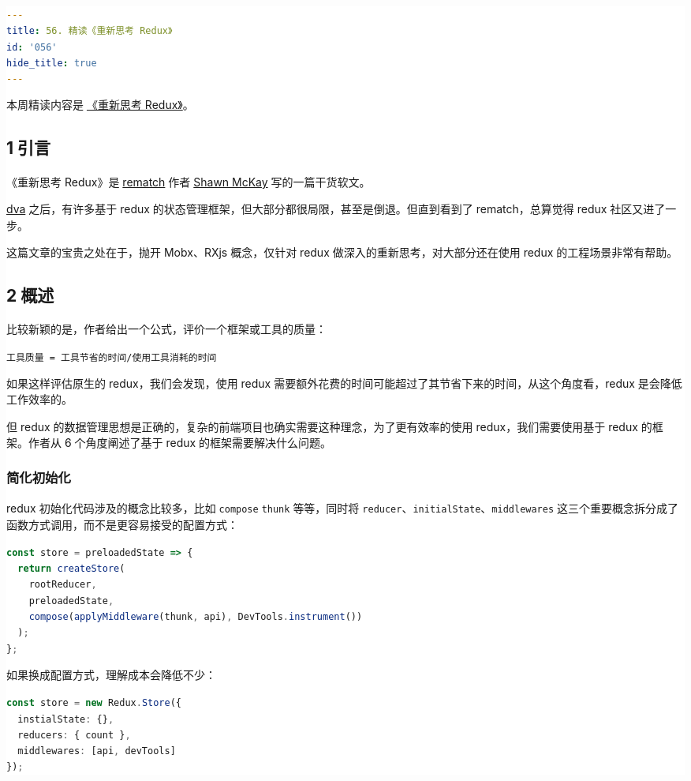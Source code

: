 ```yaml
---
title: 56. 精读《重新思考 Redux》
id: '056'
hide_title: true
---
```


本周精读内容是 [《重新思考 Redux》](https://hackernoon.com/redesigning-redux-b2baee8b8a38)。

## 1 引言

《重新思考 Redux》是 [rematch](https://github.com/rematch/rematch) 作者 [Shawn McKay](https://github.com/ShMcK) 写的一篇干货软文。

[dva](https://github.com/dvajs/dva) 之后，有许多基于 redux 的状态管理框架，但大部分都很局限，甚至是倒退。但直到看到了 rematch，总算觉得 redux 社区又进了一步。

这篇文章的宝贵之处在于，抛开 Mobx、RXjs 概念，仅针对 redux 做深入的重新思考，对大部分还在使用 redux 的工程场景非常有帮助。

## 2 概述

比较新颖的是，作者给出一个公式，评价一个框架或工具的质量：

`工具质量 = 工具节省的时间/使用工具消耗的时间`

如果这样评估原生的 redux，我们会发现，使用 redux 需要额外花费的时间可能超过了其节省下来的时间，从这个角度看，redux 是会降低工作效率的。

但 redux 的数据管理思想是正确的，复杂的前端项目也确实需要这种理念，为了更有效率的使用 redux，我们需要使用基于 redux 的框架。作者从 6 个角度阐述了基于 redux 的框架需要解决什么问题。

### 简化初始化

redux 初始化代码涉及的概念比较多，比如 `compose` `thunk` 等等，同时将 `reducer`、`initialState`、`middlewares` 这三个重要概念拆分成了函数方式调用，而不是更容易接受的配置方式：

```typescript
const store = preloadedState => {
  return createStore(
    rootReducer,
    preloadedState,
    compose(applyMiddleware(thunk, api), DevTools.instrument())
  );
};
```

如果换成配置方式，理解成本会降低不少：

```typescript
const store = new Redux.Store({
  instialState: {},
  reducers: { count },
  middlewares: [api, devTools]
});
```
